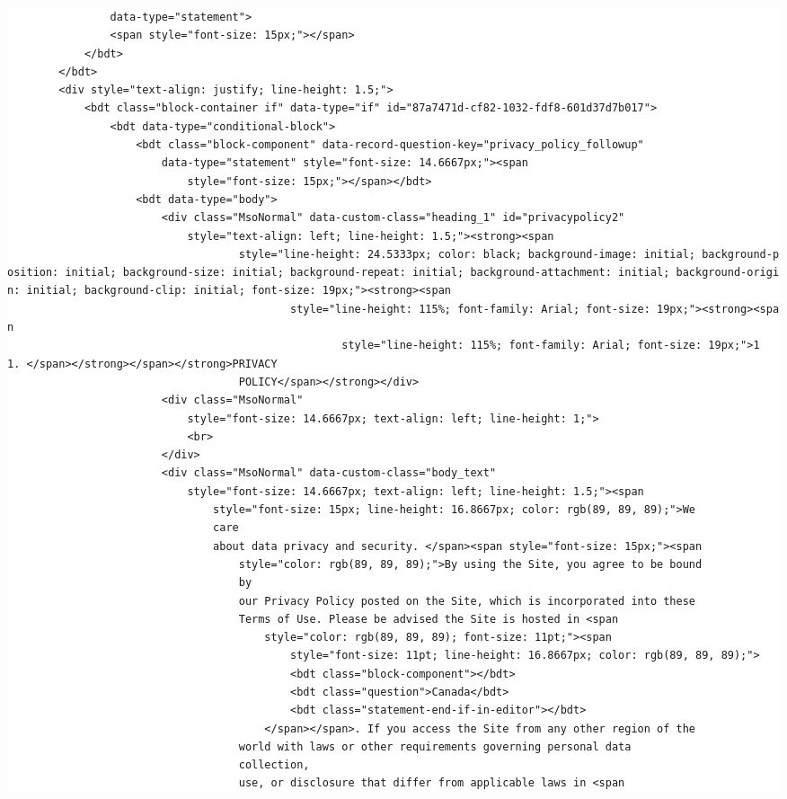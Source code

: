                     data-type="statement">
                    <span style="font-size: 15px;"></span>
                </bdt>
            </bdt>
            <div style="text-align: justify; line-height: 1.5;">
                <bdt class="block-container if" data-type="if" id="87a7471d-cf82-1032-fdf8-601d37d7b017">
                    <bdt data-type="conditional-block">
                        <bdt class="block-component" data-record-question-key="privacy_policy_followup"
                            data-type="statement" style="font-size: 14.6667px;"><span
                                style="font-size: 15px;"></span></bdt>
                        <bdt data-type="body">
                            <div class="MsoNormal" data-custom-class="heading_1" id="privacypolicy2"
                                style="text-align: left; line-height: 1.5;"><strong><span
                                        style="line-height: 24.5333px; color: black; background-image: initial; background-position: initial; background-size: initial; background-repeat: initial; background-attachment: initial; background-origin: initial; background-clip: initial; font-size: 19px;"><strong><span
                                                style="line-height: 115%; font-family: Arial; font-size: 19px;"><strong><span
                                                        style="line-height: 115%; font-family: Arial; font-size: 19px;">11. </span></strong></span></strong>PRIVACY
                                        POLICY</span></strong></div>
                            <div class="MsoNormal"
                                style="font-size: 14.6667px; text-align: left; line-height: 1;">
                                <br>
                            </div>
                            <div class="MsoNormal" data-custom-class="body_text"
                                style="font-size: 14.6667px; text-align: left; line-height: 1.5;"><span
                                    style="font-size: 15px; line-height: 16.8667px; color: rgb(89, 89, 89);">We
                                    care
                                    about data privacy and security. </span><span style="font-size: 15px;"><span
                                        style="color: rgb(89, 89, 89);">By using the Site, you agree to be bound
                                        by
                                        our Privacy Policy posted on the Site, which is incorporated into these
                                        Terms of Use. Please be advised the Site is hosted in <span
                                            style="color: rgb(89, 89, 89); font-size: 11pt;"><span
                                                style="font-size: 11pt; line-height: 16.8667px; color: rgb(89, 89, 89);">
                                                <bdt class="block-component"></bdt>
                                                <bdt class="question">Canada</bdt>
                                                <bdt class="statement-end-if-in-editor"></bdt>
                                            </span></span>. If you access the Site from any other region of the
                                        world with laws or other requirements governing personal data
                                        collection,
                                        use, or disclosure that differ from applicable laws in <span
